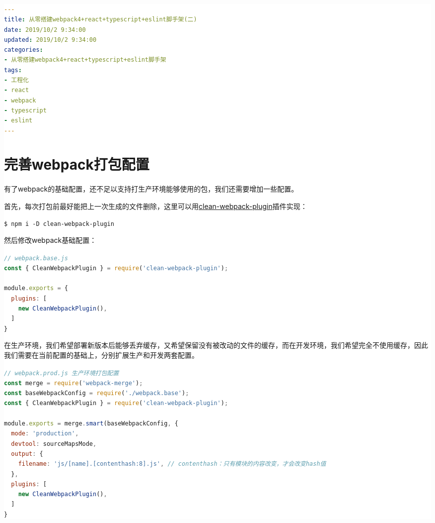 ```yaml
---
title: 从零搭建webpack4+react+typescript+eslint脚手架(二)
date: 2019/10/2 9:34:00
updated: 2019/10/2 9:34:00
categories: 
- 从零搭建webpack4+react+typescript+eslint脚手架
tags: 
- 工程化
- react
- webpack
- typescript
- eslint
---
```


# 完善webpack打包配置
有了webpack的基础配置，还不足以支持打生产环境能够使用的包，我们还需要增加一些配置。

首先，每次打包前最好能把上一次生成的文件删除，这里可以用[clean-webpack-plugin](https://github.com/johnagan/clean-webpack-plugin)插件实现：
```
$ npm i -D clean-webpack-plugin
```

然后修改webpack基础配置：
```javascript
// webpack.base.js
const { CleanWebpackPlugin } = require('clean-webpack-plugin');

module.exports = {
  plugins: [
    new CleanWebpackPlugin(),
  ]
}
```

在生产环境，我们希望部署新版本后能够丢弃缓存，又希望保留没有被改动的文件的缓存，而在开发环境，我们希望完全不使用缓存，因此我们需要在当前配置的基础上，分别扩展生产和开发两套配置。



```javascript
// webpack.prod.js 生产环境打包配置
const merge = require('webpack-merge');
const baseWebpackConfig = require('./webpack.base');
const { CleanWebpackPlugin } = require('clean-webpack-plugin');

module.exports = merge.smart(baseWebpackConfig, {
  mode: 'production',
  devtool: sourceMapsMode,
  output: {
    filename: 'js/[name].[contenthash:8].js', // contenthash：只有模块的内容改变，才会改变hash值
  },
  plugins: [
    new CleanWebpackPlugin(),
  ]
}
```
